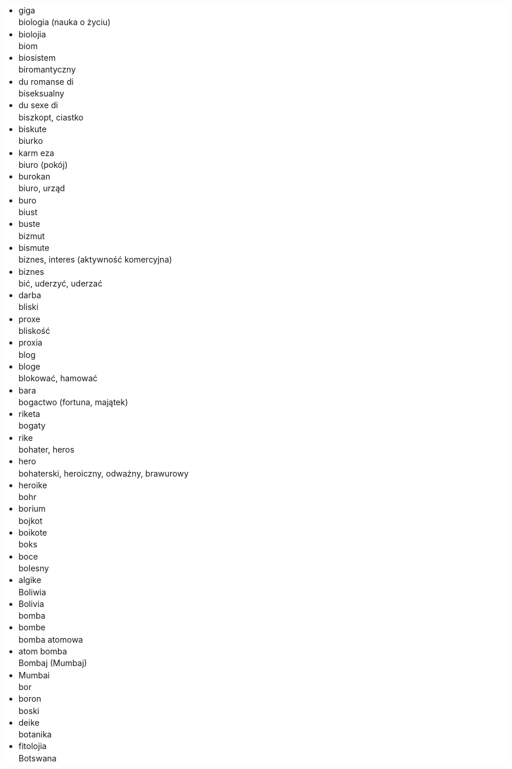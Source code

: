  - giga  
biologia (nauka o życiu)
 - biolojia  
biom
 - biosistem  
biromantyczny
 - du romanse di  
biseksualny
 - du sexe di  
biszkopt, ciastko
 - biskute  
biurko
 - karm eza  
biuro (pokój)
 - burokan  
biuro, urząd
 - buro  
biust
 - buste  
bizmut
 - bismute  
biznes, interes (aktywność komercyjna)
 - biznes  
bić, uderzyć, uderzać
 - darba  
bliski
 - proxe  
bliskość
 - proxia  
blog
 - bloge  
blokować, hamować
 - bara  
bogactwo (fortuna, majątek)
 - riketa  
bogaty
 - rike  
bohater, heros
 - hero  
bohaterski, heroiczny, odważny, brawurowy
 - heroike  
bohr
 - borium  
bojkot
 - boikote  
boks
 - boce  
bolesny
 - algike  
Boliwia
 - Bolivia  
bomba
 - bombe  
bomba atomowa
 - atom bomba  
Bombaj (Mumbaj)
 - Mumbai  
bor
 - boron  
boski
 - deike  
botanika
 - fitolojia  
Botswana